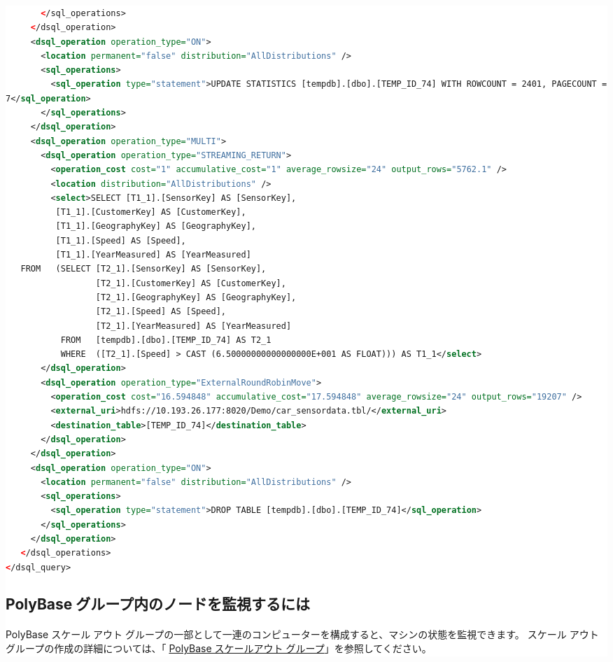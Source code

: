    ```xml  
          </sql_operations>  
        </dsql_operation>  
        <dsql_operation operation_type="ON">  
          <location permanent="false" distribution="AllDistributions" />  
          <sql_operations>  
            <sql_operation type="statement">UPDATE STATISTICS [tempdb].[dbo].[TEMP_ID_74] WITH ROWCOUNT = 2401, PAGECOUNT = 7</sql_operation>  
          </sql_operations>  
        </dsql_operation>  
        <dsql_operation operation_type="MULTI">  
          <dsql_operation operation_type="STREAMING_RETURN">  
            <operation_cost cost="1" accumulative_cost="1" average_rowsize="24" output_rows="5762.1" />  
            <location distribution="AllDistributions" />  
            <select>SELECT [T1_1].[SensorKey] AS [SensorKey],  
             [T1_1].[CustomerKey] AS [CustomerKey],  
             [T1_1].[GeographyKey] AS [GeographyKey],  
             [T1_1].[Speed] AS [Speed],  
             [T1_1].[YearMeasured] AS [YearMeasured]  
      FROM   (SELECT [T2_1].[SensorKey] AS [SensorKey],  
                     [T2_1].[CustomerKey] AS [CustomerKey],  
                     [T2_1].[GeographyKey] AS [GeographyKey],  
                     [T2_1].[Speed] AS [Speed],  
                     [T2_1].[YearMeasured] AS [YearMeasured]  
              FROM   [tempdb].[dbo].[TEMP_ID_74] AS T2_1  
              WHERE  ([T2_1].[Speed] > CAST (6.50000000000000000E+001 AS FLOAT))) AS T1_1</select>  
          </dsql_operation>  
          <dsql_operation operation_type="ExternalRoundRobinMove">  
            <operation_cost cost="16.594848" accumulative_cost="17.594848" average_rowsize="24" output_rows="19207" />  
            <external_uri>hdfs://10.193.26.177:8020/Demo/car_sensordata.tbl/</external_uri>  
            <destination_table>[TEMP_ID_74]</destination_table>  
          </dsql_operation>  
        </dsql_operation>  
        <dsql_operation operation_type="ON">  
          <location permanent="false" distribution="AllDistributions" />  
          <sql_operations>  
            <sql_operation type="statement">DROP TABLE [tempdb].[dbo].[TEMP_ID_74]</sql_operation>  
          </sql_operations>  
        </dsql_operation>  
      </dsql_operations>  
   </dsql_query>  
   ```  

## <a name="to-monitor-nodes-in-a-polybase-group"></a>PolyBase グループ内のノードを監視するには  

PolyBase スケール アウト グループの一部として一連のコンピューターを構成すると、マシンの状態を監視できます。 スケール アウト グループの作成の詳細については、「 [PolyBase スケールアウト グループ](../../relational-databases/polybase/polybase-scale-out-groups.md)」を参照してください。
